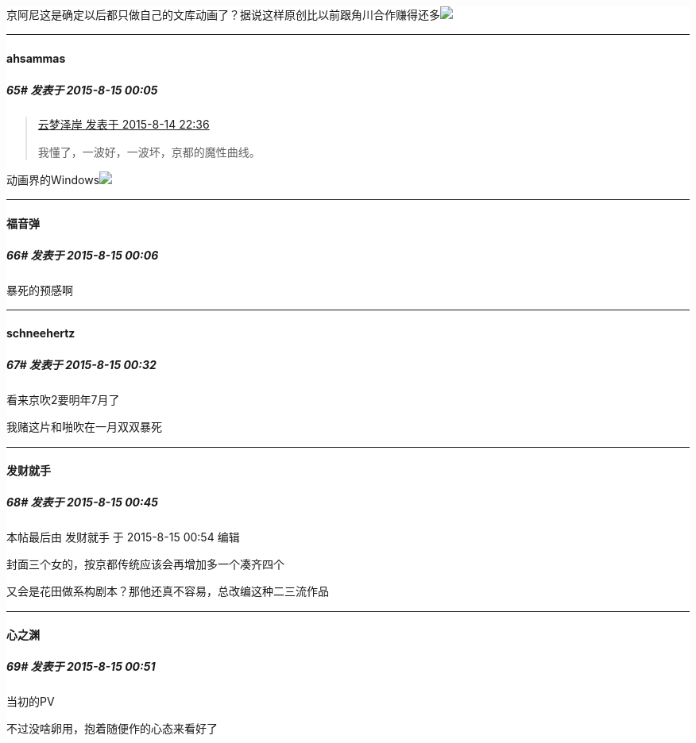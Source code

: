 京阿尼这是确定以后都只做自己的文库动画了？据说这样原创比以前跟角川合作赚得还多<img src="https://static.saraba1st.com/image/smiley/face/149.gif" referrerpolicy="no-referrer">


-----

####  ahsammas  
##### 65#       发表于 2015-8-15 00:05


<blockquote><a href="httphttps://bbs.saraba1st.com/2b/forum.php?mod=redirect&amp;goto=findpost&amp;pid=29863604&amp;ptid=1146412" target="_blank">云梦泽岸 发表于 2015-8-14 22:36</a>

我懂了，一波好，一波坏，京都的魔性曲线。</blockquote>
动画界的Windows<img src="https://static.saraba1st.com/image/smiley/face/161.jpg" referrerpolicy="no-referrer">


-----

####  福音弹  
##### 66#       发表于 2015-8-15 00:06


暴死的预感啊


-----

####  schneehertz  
##### 67#       发表于 2015-8-15 00:32


看来京吹2要明年7月了

我赌这片和啪吹在一月双双暴死


-----

####  发财就手  
##### 68#       发表于 2015-8-15 00:45


 本帖最后由 发财就手 于 2015-8-15 00:54 编辑 

封面三个女的，按京都传统应该会再增加多一个凑齐四个


又会是花田做系构剧本？那他还真不容易，总改编这种二三流作品


-----

####  心之渊  
##### 69#       发表于 2015-8-15 00:51


当初的PV

不过没啥卵用，抱着随便作的心态来看好了
